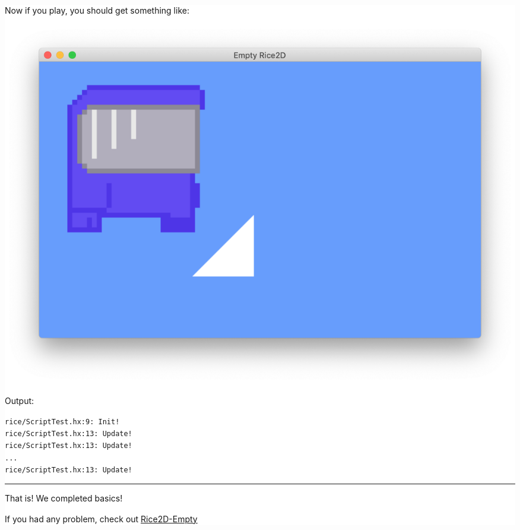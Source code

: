 
Now if you play, you should get something like:

![](/../assets/doc3.png ':size=600')

Output:

```
rice/ScriptTest.hx:9: Init!
rice/ScriptTest.hx:13: Update!
rice/ScriptTest.hx:13: Update!
...
rice/ScriptTest.hx:13: Update!
```

---

That is! We completed basics!

If you had any problem, check out [Rice2D-Empty](https://github.com/BlackGoku36/Rice2D-Empty)

